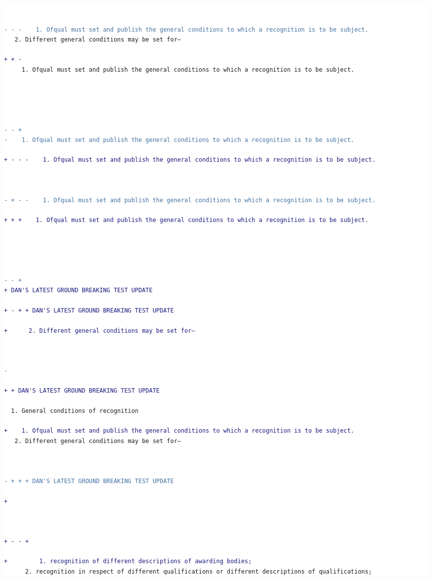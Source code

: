 ```diff


- - -    1. Ofqual must set and publish the general conditions to which a recognition is to be subject.
   2. Different general conditions may be set for—

+ + - 
     1. Ofqual must set and publish the general conditions to which a recognition is to be subject.

  
  


- - + 
-    1. Ofqual must set and publish the general conditions to which a recognition is to be subject.

+ - - -    1. Ofqual must set and publish the general conditions to which a recognition is to be subject.

  

- + - -    1. Ofqual must set and publish the general conditions to which a recognition is to be subject.

+ + +    1. Ofqual must set and publish the general conditions to which a recognition is to be subject.

  
  


- - + 
+ DAN'S LATEST GROUND BREAKING TEST UPDATE 

+ - + + DAN'S LATEST GROUND BREAKING TEST UPDATE 

+      2. Different general conditions may be set for—

  

-   

+ + DAN'S LATEST GROUND BREAKING TEST UPDATE 

  1. General conditions of recognition

+    1. Ofqual must set and publish the general conditions to which a recognition is to be subject.
   2. Different general conditions may be set for—

  

- + + + DAN'S LATEST GROUND BREAKING TEST UPDATE 

+   

  

+ - - + 

+         1. recognition of different descriptions of awarding bodies;
      2. recognition in respect of different qualifications or different descriptions of qualifications;
```